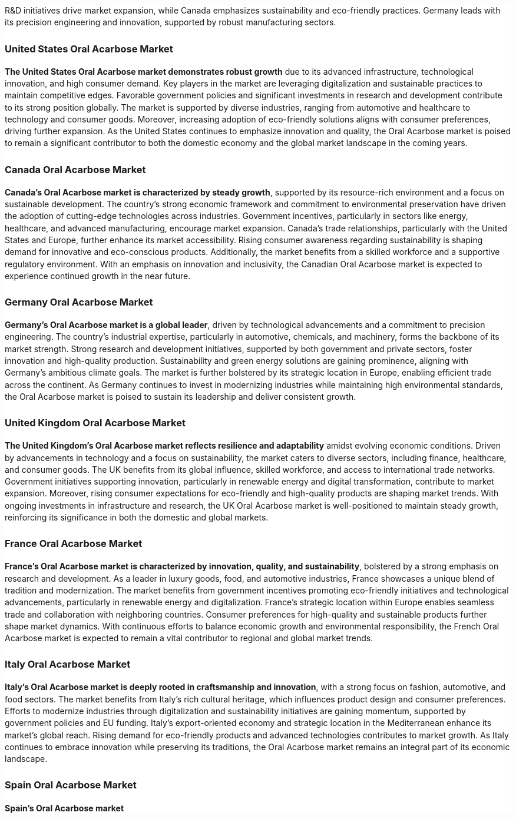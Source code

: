 R&amp;D initiatives drive market expansion, while Canada emphasizes sustainability and eco-friendly practices. Germany leads with its precision engineering and innovation, supported by robust manufacturing sectors.</span></em></p></blockquote><h3><strong>United States Oral Acarbose Market</strong></h3><p><strong>The United States Oral Acarbose market demonstrates robust growth</strong> due to its advanced infrastructure, technological innovation, and high consumer demand. Key players in the market are leveraging digitalization and sustainable practices to maintain competitive edges. Favorable government policies and significant investments in research and development contribute to its strong position globally. The market is supported by diverse industries, ranging from automotive and healthcare to technology and consumer goods. Moreover, increasing adoption of eco-friendly solutions aligns with consumer preferences, driving further expansion. As the United States continues to emphasize innovation and quality, the Oral Acarbose market is poised to remain a significant contributor to both the domestic economy and the global market landscape in the coming years.</p><h3><strong>Canada Oral Acarbose Market</strong></h3><p><strong>Canada&rsquo;s Oral Acarbose market is characterized by steady growth</strong>, supported by its resource-rich environment and a focus on sustainable development. The country&rsquo;s strong economic framework and commitment to environmental preservation have driven the adoption of cutting-edge technologies across industries. Government incentives, particularly in sectors like energy, healthcare, and advanced manufacturing, encourage market expansion. Canada&rsquo;s trade relationships, particularly with the United States and Europe, further enhance its market accessibility. Rising consumer awareness regarding sustainability is shaping demand for innovative and eco-conscious products. Additionally, the market benefits from a skilled workforce and a supportive regulatory environment. With an emphasis on innovation and inclusivity, the Canadian Oral Acarbose market is expected to experience continued growth in the near future.</p><h3><strong>Germany Oral Acarbose Market</strong></h3><p><strong>Germany&rsquo;s Oral Acarbose market is a global leader</strong>, driven by technological advancements and a commitment to precision engineering. The country&rsquo;s industrial expertise, particularly in automotive, chemicals, and machinery, forms the backbone of its market strength. Strong research and development initiatives, supported by both government and private sectors, foster innovation and high-quality production. Sustainability and green energy solutions are gaining prominence, aligning with Germany&rsquo;s ambitious climate goals. The market is further bolstered by its strategic location in Europe, enabling efficient trade across the continent. As Germany continues to invest in modernizing industries while maintaining high environmental standards, the Oral Acarbose market is poised to sustain its leadership and deliver consistent growth.</p><h3><strong>United Kingdom Oral Acarbose Market</strong></h3><p><strong>The United Kingdom&rsquo;s Oral Acarbose market reflects resilience and adaptability</strong> amidst evolving economic conditions. Driven by advancements in technology and a focus on sustainability, the market caters to diverse sectors, including finance, healthcare, and consumer goods. The UK benefits from its global influence, skilled workforce, and access to international trade networks. Government initiatives supporting innovation, particularly in renewable energy and digital transformation, contribute to market expansion. Moreover, rising consumer expectations for eco-friendly and high-quality products are shaping market trends. With ongoing investments in infrastructure and research, the UK Oral Acarbose market is well-positioned to maintain steady growth, reinforcing its significance in both the domestic and global markets.</p><h3><strong>France Oral Acarbose Market</strong></h3><p><strong>France&rsquo;s Oral Acarbose market is characterized by innovation, quality, and sustainability</strong>, bolstered by a strong emphasis on research and development. As a leader in luxury goods, food, and automotive industries, France showcases a unique blend of tradition and modernization. The market benefits from government incentives promoting eco-friendly initiatives and technological advancements, particularly in renewable energy and digitalization. France&rsquo;s strategic location within Europe enables seamless trade and collaboration with neighboring countries. Consumer preferences for high-quality and sustainable products further shape market dynamics. With continuous efforts to balance economic growth and environmental responsibility, the French Oral Acarbose market is expected to remain a vital contributor to regional and global market trends.</p><h3><strong>Italy Oral Acarbose Market</strong></h3><p><strong>Italy&rsquo;s Oral Acarbose market is deeply rooted in craftsmanship and innovation</strong>, with a strong focus on fashion, automotive, and food sectors. The market benefits from Italy&rsquo;s rich cultural heritage, which influences product design and consumer preferences. Efforts to modernize industries through digitalization and sustainability initiatives are gaining momentum, supported by government policies and EU funding. Italy&rsquo;s export-oriented economy and strategic location in the Mediterranean enhance its market&rsquo;s global reach. Rising demand for eco-friendly products and advanced technologies contributes to market growth. As Italy continues to embrace innovation while preserving its traditions, the Oral Acarbose market remains an integral part of its economic landscape.</p><h3><strong>Spain Oral Acarbose Market</strong></h3><p><strong>Spain&rsquo;s Oral Acarbose market